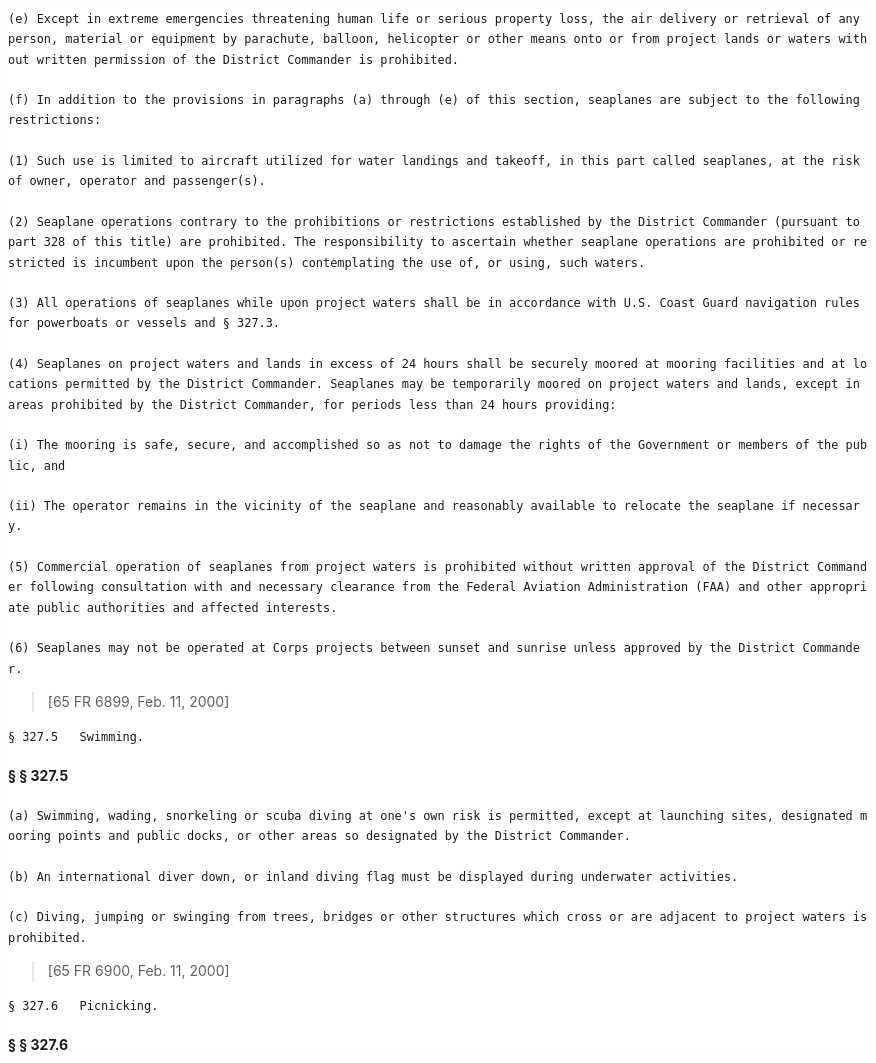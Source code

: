     (e) Except in extreme emergencies threatening human life or serious property loss, the air delivery or retrieval of any person, material or equipment by parachute, balloon, helicopter or other means onto or from project lands or waters without written permission of the District Commander is prohibited.

    (f) In addition to the provisions in paragraphs (a) through (e) of this section, seaplanes are subject to the following restrictions:

    (1) Such use is limited to aircraft utilized for water landings and takeoff, in this part called seaplanes, at the risk of owner, operator and passenger(s).

    (2) Seaplane operations contrary to the prohibitions or restrictions established by the District Commander (pursuant to part 328 of this title) are prohibited. The responsibility to ascertain whether seaplane operations are prohibited or restricted is incumbent upon the person(s) contemplating the use of, or using, such waters.

    (3) All operations of seaplanes while upon project waters shall be in accordance with U.S. Coast Guard navigation rules for powerboats or vessels and § 327.3.

    (4) Seaplanes on project waters and lands in excess of 24 hours shall be securely moored at mooring facilities and at locations permitted by the District Commander. Seaplanes may be temporarily moored on project waters and lands, except in areas prohibited by the District Commander, for periods less than 24 hours providing:

    (i) The mooring is safe, secure, and accomplished so as not to damage the rights of the Government or members of the public, and

    (ii) The operator remains in the vicinity of the seaplane and reasonably available to relocate the seaplane if necessary.

    (5) Commercial operation of seaplanes from project waters is prohibited without written approval of the District Commander following consultation with and necessary clearance from the Federal Aviation Administration (FAA) and other appropriate public authorities and affected interests.

    (6) Seaplanes may not be operated at Corps projects between sunset and sunrise unless approved by the District Commander.

> [65 FR 6899, Feb. 11, 2000]

    § 327.5   Swimming.

#### § § 327.5

    (a) Swimming, wading, snorkeling or scuba diving at one's own risk is permitted, except at launching sites, designated mooring points and public docks, or other areas so designated by the District Commander.

    (b) An international diver down, or inland diving flag must be displayed during underwater activities.

    (c) Diving, jumping or swinging from trees, bridges or other structures which cross or are adjacent to project waters is prohibited.

> [65 FR 6900, Feb. 11, 2000]

    § 327.6   Picnicking.

#### § § 327.6
